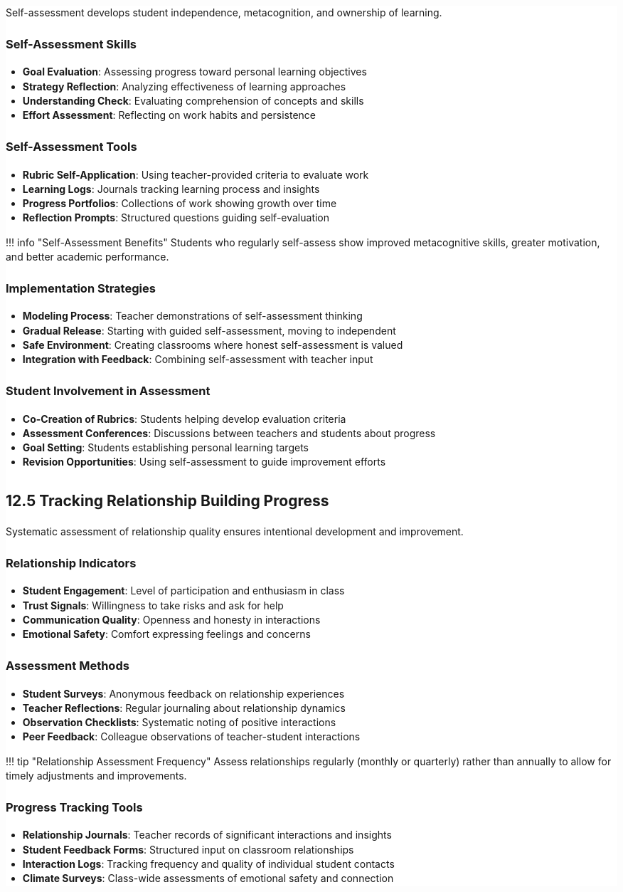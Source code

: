 Self-assessment develops student independence, metacognition, and ownership of learning.

### Self-Assessment Skills
- **Goal Evaluation**: Assessing progress toward personal learning objectives
- **Strategy Reflection**: Analyzing effectiveness of learning approaches
- **Understanding Check**: Evaluating comprehension of concepts and skills
- **Effort Assessment**: Reflecting on work habits and persistence

### Self-Assessment Tools
- **Rubric Self-Application**: Using teacher-provided criteria to evaluate work
- **Learning Logs**: Journals tracking learning process and insights
- **Progress Portfolios**: Collections of work showing growth over time
- **Reflection Prompts**: Structured questions guiding self-evaluation

!!! info "Self-Assessment Benefits"
    Students who regularly self-assess show improved metacognitive skills, greater motivation, and better academic performance.

### Implementation Strategies
- **Modeling Process**: Teacher demonstrations of self-assessment thinking
- **Gradual Release**: Starting with guided self-assessment, moving to independent
- **Safe Environment**: Creating classrooms where honest self-assessment is valued
- **Integration with Feedback**: Combining self-assessment with teacher input

### Student Involvement in Assessment
- **Co-Creation of Rubrics**: Students helping develop evaluation criteria
- **Assessment Conferences**: Discussions between teachers and students about progress
- **Goal Setting**: Students establishing personal learning targets
- **Revision Opportunities**: Using self-assessment to guide improvement efforts

## 12.5 Tracking Relationship Building Progress

Systematic assessment of relationship quality ensures intentional development and improvement.

### Relationship Indicators
- **Student Engagement**: Level of participation and enthusiasm in class
- **Trust Signals**: Willingness to take risks and ask for help
- **Communication Quality**: Openness and honesty in interactions
- **Emotional Safety**: Comfort expressing feelings and concerns

### Assessment Methods
- **Student Surveys**: Anonymous feedback on relationship experiences
- **Teacher Reflections**: Regular journaling about relationship dynamics
- **Observation Checklists**: Systematic noting of positive interactions
- **Peer Feedback**: Colleague observations of teacher-student interactions

!!! tip "Relationship Assessment Frequency"
    Assess relationships regularly (monthly or quarterly) rather than annually to allow for timely adjustments and improvements.

### Progress Tracking Tools
- **Relationship Journals**: Teacher records of significant interactions and insights
- **Student Feedback Forms**: Structured input on classroom relationships
- **Interaction Logs**: Tracking frequency and quality of individual student contacts
- **Climate Surveys**: Class-wide assessments of emotional safety and connection
